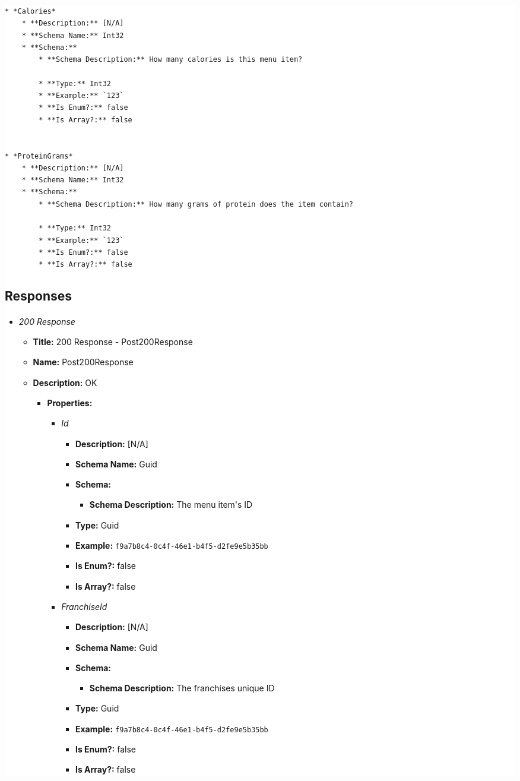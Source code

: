     * *Calories*
        * **Description:** [N/A]
        * **Schema Name:** Int32
        * **Schema:** 
            * **Schema Description:** How many calories is this menu item?
 
            * **Type:** Int32
            * **Example:** `123`
            * **Is Enum?:** false
            * **Is Array?:** false
        

    * *ProteinGrams*
        * **Description:** [N/A]
        * **Schema Name:** Int32
        * **Schema:** 
            * **Schema Description:** How many grams of protein does the item contain?
 
            * **Type:** Int32
            * **Example:** `123`
            * **Is Enum?:** false
            * **Is Array?:** false
        
 
 


## Responses

* *200 Response*
    * **Title:** 200 Response - Post200Response
    * **Name:** Post200Response
    * **Description:** OK
     
        * **Properties:**
        
            * *Id*
                * **Description:** [N/A]
                * **Schema Name:** Guid
                * **Schema:** 
                    * **Schema Description:** The menu item's ID
 
                * **Type:** Guid
                * **Example:** `f9a7b8c4-0c4f-46e1-b4f5-d2fe9e5b35bb`
                * **Is Enum?:** false
                * **Is Array?:** false
            
        
            * *FranchiseId*
                * **Description:** [N/A]
                * **Schema Name:** Guid
                * **Schema:** 
                    * **Schema Description:** The franchises unique ID
 
                * **Type:** Guid
                * **Example:** `f9a7b8c4-0c4f-46e1-b4f5-d2fe9e5b35bb`
                * **Is Enum?:** false
                * **Is Array?:** false
            